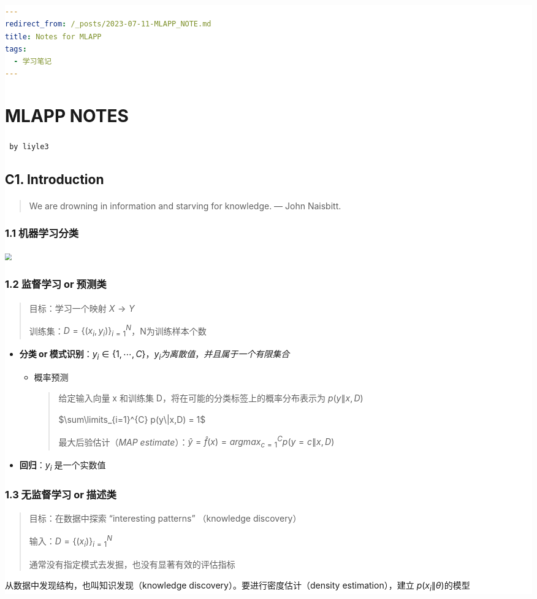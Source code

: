 ```yaml
---
redirect_from: /_posts/2023-07-11-MLAPP_NOTE.md
title: Notes for MLAPP
tags:
  - 学习笔记
---
```






# MLAPP NOTES  

` by liyle3`



## C1. Introduction

> We are drowning in information and starving for knowledge. — John Naisbitt.

### 1.1 机器学习分类

<img src="https://raw.githubusercontent.com/liyle3/picgo-resources/main/202503051718357.png" style="zoom:67%;" />

### 1.2 监督学习 or 预测类

>目标：学习一个映射 $X \rightarrow Y$
>
>训练集：$D = \{(x_i, y_i)\}_{i=1}^N$，N为训练样本个数

* **分类 or 模式识别**：$y_i \in \{1, \cdots, C\}，y_i为离散值，并且属于一个有限集合$

  * 概率预测

    > 给定输入向量 x 和训练集 D，将在可能的分类标签上的概率分布表示为 $p(y\|x,D)$
    >
    > $\sum\limits_{i=1}^{C} p(y\|x,D) = 1$
    >
    > 最大后验估计（*MAP estimate*）：$\hat y =\hat f (x)=argmax ^C_{c=1} p(y=c\|x,D)$ 

* **回归**：$y_i$ 是一个实数值



### 1.3 无监督学习 or 描述类

> 目标：在数据中探索 “interesting patterns” （knowledge discovery）
>
> 输入：$D = \{(x_i)\}_{i=1}^N$
>
> 通常没有指定模式去发掘，也没有显著有效的评估指标

从数据中发现结构，也叫知识发现（knowledge discovery）。要进行密度估计（density estimation），建立 $p(x_i\|\theta )$的模型
